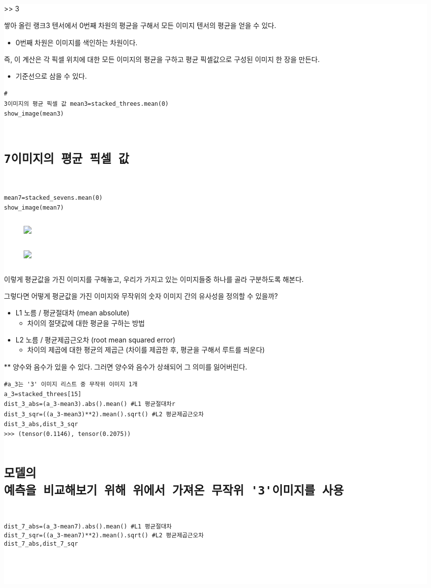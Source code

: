 &gt;&gt; 3</code></pre><p id="19509fa3-6251-8020-80fc-fa3a2835c92d" class="">쌓아 올린 랭크3 텐서에서 0번째 차원의 평균을 구해서 모든 이미지 텐서의 평균을 얻을 수 있다.</p><ul id="19509fa3-6251-80f2-bde1-d38bbe7605b6" class="bulleted-list"><li style="list-style-type:disc">0번째 차원은 이미지를 색인하는 차원이다.</li></ul><p id="19509fa3-6251-80d7-86eb-c82794d0fc86" class="">즉, 이 계산은 각 픽셀 위치에 대한 모든 이미지의 평균을 구하고 평균 픽셀값으로 구성된 이미지 한 장을 만든다.</p><ul id="19509fa3-6251-800d-a937-daa4f10b16e5" class="bulleted-list"><li style="list-style-type:disc"> 기준선으로 삼을 수 있다.</li></ul><script src="https://cdnjs.cloudflare.com/ajax/libs/prism/1.29.0/prism.min.js" integrity="sha512-7Z9J3l1+EYfeaPKcGXu3MS/7T+w19WtKQY/n+xzmw4hZhJ9tyYmcUS+4QqAlzhicE5LAfMQSF3iFTK9bQdTxXg==" crossorigin="anonymous" referrerPolicy="no-referrer"></script><link rel="stylesheet" href="https://cdnjs.cloudflare.com/ajax/libs/prism/1.29.0/themes/prism.min.css" integrity="sha512-tN7Ec6zAFaVSG3TpNAKtk4DOHNpSwKHxxrsiw4GHKESGPs5njn/0sMCUMl2svV4wo4BK/rCP7juYz+zx+l6oeQ==" crossorigin="anonymous" referrerPolicy="no-referrer"/><pre id="19509fa3-6251-80e6-bc6b-ec8ecf65391f" class="code"><code class="language-Python"># 3이미지의 평균 픽셀 값
mean3=stacked_threes.mean(0)
show_image(mean3)
# 7이미지의 평균 픽셀 값
mean7=stacked_sevens.mean(0)
show_image(mean7)</code></pre><div id="19509fa3-6251-80a7-95d7-c50da1f7530a" class="column-list"><div id="19509fa3-6251-8092-9776-cbead2138d4b" style="width:49.99999999999999%" class="column"><figure id="19509fa3-6251-8022-92c5-c40d1c9f1207" class="image"><a href="fastai%20&amp;%20PyTorch%20(4)%2018e09fa36251802bae77c759ef83a1c0/%E1%84%89%E1%85%B3%E1%84%8F%E1%85%B3%E1%84%85%E1%85%B5%E1%86%AB%E1%84%89%E1%85%A3%E1%86%BA_2025-02-09_%E1%84%8B%E1%85%A9%E1%84%92%E1%85%AE_10.34.42.png"><img style="width:132px" src="fastai%20&amp;%20PyTorch%20(4)%2018e09fa36251802bae77c759ef83a1c0/%E1%84%89%E1%85%B3%E1%84%8F%E1%85%B3%E1%84%85%E1%85%B5%E1%86%AB%E1%84%89%E1%85%A3%E1%86%BA_2025-02-09_%E1%84%8B%E1%85%A9%E1%84%92%E1%85%AE_10.34.42.png"/></a></figure></div><div id="19509fa3-6251-8071-8139-d06a661d5fb0" style="width:49.99999999999999%" class="column"><figure id="19509fa3-6251-80af-ac7a-c400d91bc1c1" class="image"><a href="fastai%20&amp;%20PyTorch%20(4)%2018e09fa36251802bae77c759ef83a1c0/%E1%84%89%E1%85%B3%E1%84%8F%E1%85%B3%E1%84%85%E1%85%B5%E1%86%AB%E1%84%89%E1%85%A3%E1%86%BA_2025-02-09_%E1%84%8B%E1%85%A9%E1%84%92%E1%85%AE_10.34.51.png"><img style="width:132px" src="fastai%20&amp;%20PyTorch%20(4)%2018e09fa36251802bae77c759ef83a1c0/%E1%84%89%E1%85%B3%E1%84%8F%E1%85%B3%E1%84%85%E1%85%B5%E1%86%AB%E1%84%89%E1%85%A3%E1%86%BA_2025-02-09_%E1%84%8B%E1%85%A9%E1%84%92%E1%85%AE_10.34.51.png"/></a></figure><p id="19509fa3-6251-80a9-8863-d3ca140b0799" class="">
</p></div></div><p id="19509fa3-6251-80b9-8e0f-cafda8c9d87e" class="">이렇게 평균값을 가진 이미지를 구해놓고, 우리가 가지고 있는 이미지들중 하나를 골라 구분하도록 해본다.</p><p id="19509fa3-6251-8009-b072-d0a4dc159ac3" class="">그렇다면 어떻게 평균값을 가진 이미지와 무작위의 숫자 이미지 간의 유사성을 정의할 수 있을까?</p><ul id="19509fa3-6251-801f-bb1c-ca3d38126d69" class="bulleted-list"><li style="list-style-type:disc">L1 노름 /  평균절대차 (mean absolute)<ul id="19509fa3-6251-8003-9b9f-c3b5e7015560" class="bulleted-list"><li style="list-style-type:circle">차이의 절댓값에 대한 평균을 구하는 방법 </li></ul></li></ul><ul id="19509fa3-6251-8015-b95b-c76d2a00a0af" class="bulleted-list"><li style="list-style-type:disc">L2 노름 / 평균제곱근오차 (root mean squared error)<ul id="19509fa3-6251-8077-8b07-e22a3ff52260" class="bulleted-list"><li style="list-style-type:circle">차이의 제곱에 대한 평균의 제곱근 (차이를 제곱한 후, 평균을 구해서 루트를 씌운다)</li></ul></li></ul><p id="19509fa3-6251-80bf-9390-d8f740792ebb" class="">** 양수와 음수가 있을 수 있다. 그러면 양수와 음수가 상쇄되어 그 의미를 잃어버린다.</p><script src="https://cdnjs.cloudflare.com/ajax/libs/prism/1.29.0/prism.min.js" integrity="sha512-7Z9J3l1+EYfeaPKcGXu3MS/7T+w19WtKQY/n+xzmw4hZhJ9tyYmcUS+4QqAlzhicE5LAfMQSF3iFTK9bQdTxXg==" crossorigin="anonymous" referrerPolicy="no-referrer"></script><link rel="stylesheet" href="https://cdnjs.cloudflare.com/ajax/libs/prism/1.29.0/themes/prism.min.css" integrity="sha512-tN7Ec6zAFaVSG3TpNAKtk4DOHNpSwKHxxrsiw4GHKESGPs5njn/0sMCUMl2svV4wo4BK/rCP7juYz+zx+l6oeQ==" crossorigin="anonymous" referrerPolicy="no-referrer"/><pre id="19509fa3-6251-8039-a54e-d39eb25f92bf" class="code"><code class="language-Python">#a_3는 &#x27;3&#x27; 이미지 리스트 중 무작위 이미지 1개
a_3=stacked_threes[15]
dist_3_abs=(a_3-mean3).abs().mean() #L1 평균절대차r
dist_3_sqr=((a_3-mean3)**2).mean().sqrt() #L2 평균제곱근오차
dist_3_abs,dist_3_sqr
&gt;&gt;&gt; (tensor(0.1146), tensor(0.2075))

# 모델의 예측을 비교해보기 위해 위에서 가져온 무작위 &#x27;3&#x27;이미지를 사용
dist_7_abs=(a_3-mean7).abs().mean() #L1 평균절대차
dist_7_sqr=((a_3-mean7)**2).mean().sqrt() #L2 평균제곱근오차
dist_7_abs,dist_7_sqr